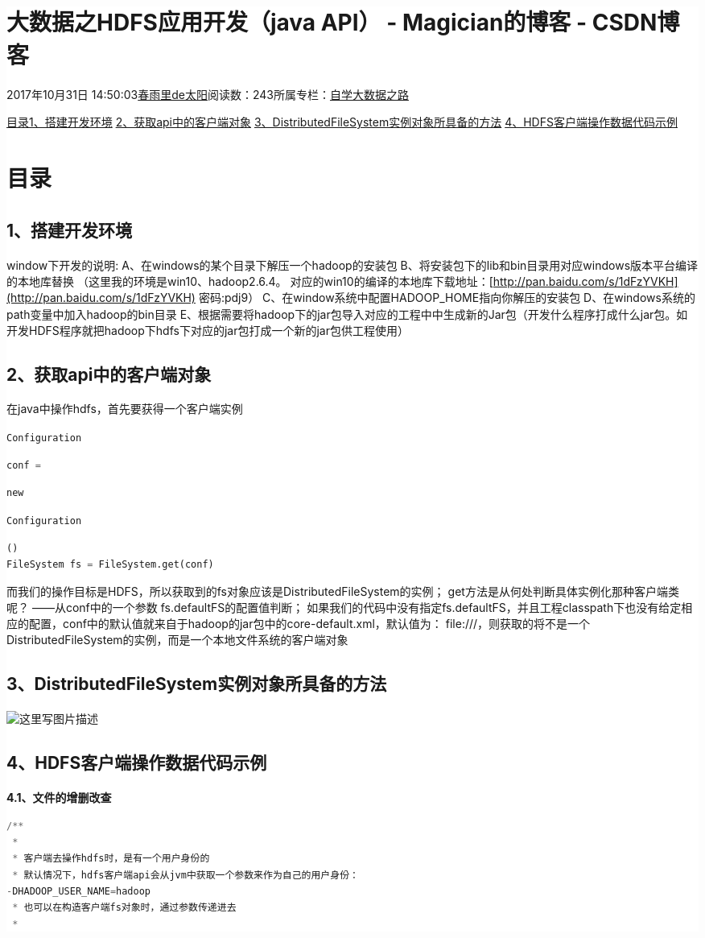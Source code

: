 
# 大数据之HDFS应用开发（java API） - Magician的博客 - CSDN博客


2017年10月31日 14:50:03[春雨里de太阳](https://me.csdn.net/qq_16633405)阅读数：243所属专栏：[自学大数据之路](https://blog.csdn.net/column/details/18514.html)



[目录](#目录)[1、搭建开发环境](#1搭建开发环境)
[2、获取api中的客户端对象](#2获取api中的客户端对象)
[3、DistributedFileSystem实例对象所具备的方法](#3distributedfilesystem实例对象所具备的方法)
[4、HDFS客户端操作数据代码示例](#4hdfs客户端操作数据代码示例)


# 目录
## 1、搭建开发环境
window下开发的说明:
A、在windows的某个目录下解压一个hadoop的安装包
B、将安装包下的lib和bin目录用对应windows版本平台编译的本地库替换
（这里我的环境是win10、hadoop2.6.4。
对应的win10的编译的本地库下载地址：[http://pan.baidu.com/s/1dFzYVKH](http://pan.baidu.com/s/1dFzYVKH)
密码:pdj9）
C、在window系统中配置HADOOP_HOME指向你解压的安装包
D、在windows系统的path变量中加入hadoop的bin目录
E、根据需要将hadoop下的jar包导入对应的工程中中生成新的Jar包（开发什么程序打成什么jar包。如开发HDFS程序就把hadoop下hdfs下对应的jar包打成一个新的jar包供工程使用）
## 2、获取api中的客户端对象
在java中操作hdfs，首先要获得一个客户端实例
```python
Configuration
```
```python
conf =
```
```python
new
```
```python
Configuration
```
```python
() 
FileSystem fs = FileSystem.get(conf)
```
而我们的操作目标是HDFS，所以获取到的fs对象应该是DistributedFileSystem的实例；
get方法是从何处判断具体实例化那种客户端类呢？
——从conf中的一个参数 fs.defaultFS的配置值判断；
如果我们的代码中没有指定fs.defaultFS，并且工程classpath下也没有给定相应的配置，conf中的默认值就来自于hadoop的jar包中的core-default.xml，默认值为： file:///，则获取的将不是一个DistributedFileSystem的实例，而是一个本地文件系统的客户端对象
## 3、DistributedFileSystem实例对象所具备的方法
![这里写图片描述](https://img-blog.csdn.net/20171031143949207?watermark/2/text/aHR0cDovL2Jsb2cuY3Nkbi5uZXQvcXFfMTY2MzM0MDU=/font/5a6L5L2T/fontsize/400/fill/I0JBQkFCMA==/dissolve/70/gravity/SouthEast)
## 4、HDFS客户端操作数据代码示例
**4.1、文件的增删改查**
```python
/**
 * 
 * 客户端去操作hdfs时，是有一个用户身份的
 * 默认情况下，hdfs客户端api会从jvm中获取一个参数来作为自己的用户身份：
-DHADOOP_USER_NAME=hadoop
 * 也可以在构造客户端fs对象时，通过参数传递进去
 *
```
